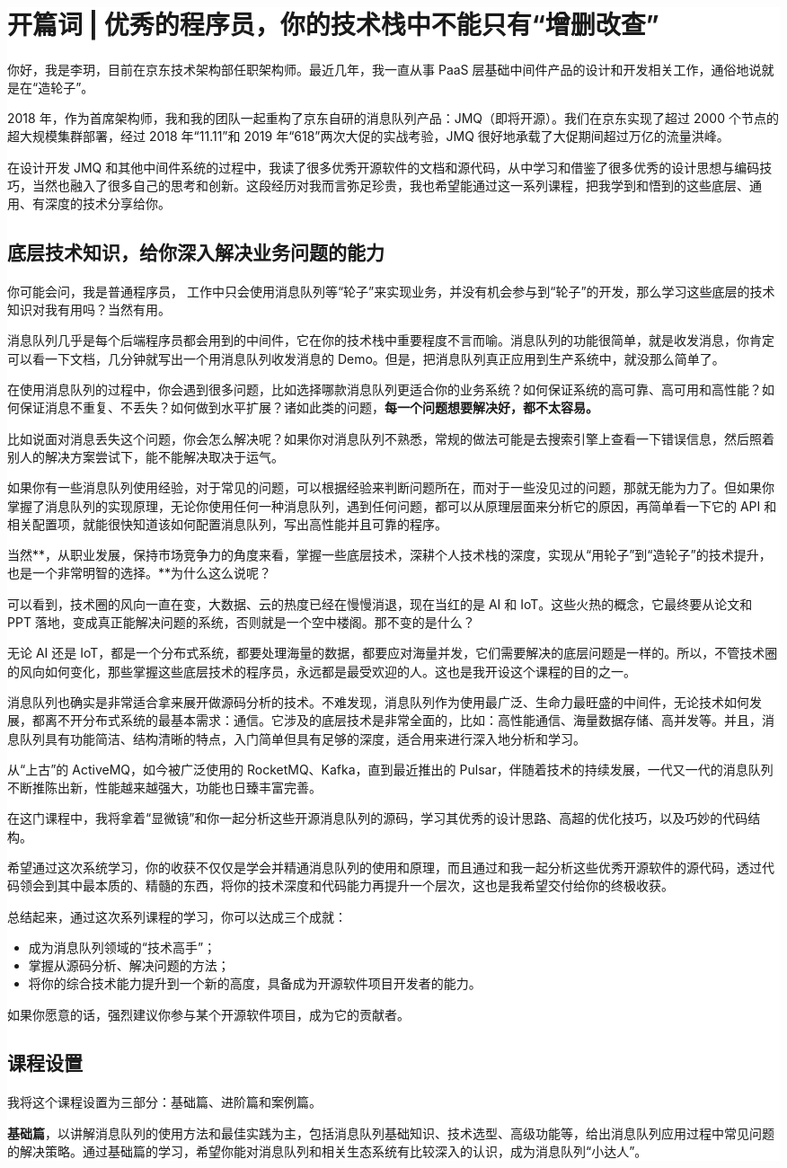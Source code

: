 # 开篇词 | 优秀的程序员，你的技术栈中不能只有“增删改查”

你好，我是李玥，目前在京东技术架构部任职架构师。最近几年，我一直从事 PaaS 层基础中间件产品的设计和开发相关工作，通俗地说就是在“造轮子”。

2018 年，作为首席架构师，我和我的团队一起重构了京东自研的消息队列产品：JMQ（即将开源）。我们在京东实现了超过 2000 个节点的超大规模集群部署，经过 2018 年“11.11”和 2019 年“618”两次大促的实战考验，JMQ 很好地承载了大促期间超过万亿的流量洪峰。

在设计开发 JMQ 和其他中间件系统的过程中，我读了很多优秀开源软件的文档和源代码，从中学习和借鉴了很多优秀的设计思想与编码技巧，当然也融入了很多自己的思考和创新。这段经历对我而言弥足珍贵，我也希望能通过这一系列课程，把我学到和悟到的这些底层、通用、有深度的技术分享给你。

## 底层技术知识，给你深入解决业务问题的能力

你可能会问，我是普通程序员， 工作中只会使用消息队列等“轮子”来实现业务，并没有机会参与到“轮子”的开发，那么学习这些底层的技术知识对我有用吗？当然有用。

消息队列几乎是每个后端程序员都会用到的中间件，它在你的技术栈中重要程度不言而喻。消息队列的功能很简单，就是收发消息，你肯定可以看一下文档，几分钟就写出一个用消息队列收发消息的 Demo。但是，把消息队列真正应用到生产系统中，就没那么简单了。

在使用消息队列的过程中，你会遇到很多问题，比如选择哪款消息队列更适合你的业务系统？如何保证系统的高可靠、高可用和高性能？如何保证消息不重复、不丢失？如何做到水平扩展？诸如此类的问题，**每一个问题想要解决好，都不太容易。**

比如说面对消息丢失这个问题，你会怎么解决呢？如果你对消息队列不熟悉，常规的做法可能是去搜索引擎上查看一下错误信息，然后照着别人的解决方案尝试下，能不能解决取决于运气。

如果你有一些消息队列使用经验，对于常见的问题，可以根据经验来判断问题所在，而对于一些没见过的问题，那就无能为力了。但如果你掌握了消息队列的实现原理，无论你使用任何一种消息队列，遇到任何问题，都可以从原理层面来分析它的原因，再简单看一下它的 API 和相关配置项，就能很快知道该如何配置消息队列，写出高性能并且可靠的程序。

当然**，从职业发展，保持市场竞争力的角度来看，掌握一些底层技术，深耕个人技术栈的深度，实现从“用轮子”到“造轮子”的技术提升，也是一个非常明智的选择。**为什么这么说呢？

可以看到，技术圈的风向一直在变，大数据、云的热度已经在慢慢消退，现在当红的是 AI 和 IoT。这些火热的概念，它最终要从论文和 PPT 落地，变成真正能解决问题的系统，否则就是一个空中楼阁。那不变的是什么？

无论 AI 还是 IoT，都是一个分布式系统，都要处理海量的数据，都要应对海量并发，它们需要解决的底层问题是一样的。所以，不管技术圈的风向如何变化，那些掌握这些底层技术的程序员，永远都是最受欢迎的人。这也是我开设这个课程的目的之一。

消息队列也确实是非常适合拿来展开做源码分析的技术。不难发现，消息队列作为使用最广泛、生命力最旺盛的中间件，无论技术如何发展，都离不开分布式系统的最基本需求：通信。它涉及的底层技术是非常全面的，比如：高性能通信、海量数据存储、高并发等。并且，消息队列具有功能简洁、结构清晰的特点，入门简单但具有足够的深度，适合用来进行深入地分析和学习。

从“上古”的 ActiveMQ，如今被广泛使用的 RocketMQ、Kafka，直到最近推出的 Pulsar，伴随着技术的持续发展，一代又一代的消息队列不断推陈出新，性能越来越强大，功能也日臻丰富完善。

在这门课程中，我将拿着“显微镜”和你一起分析这些开源消息队列的源码，学习其优秀的设计思路、高超的优化技巧，以及巧妙的代码结构。

希望通过这次系统学习，你的收获不仅仅是学会并精通消息队列的使用和原理，而且通过和我一起分析这些优秀开源软件的源代码，透过代码领会到其中最本质的、精髓的东西，将你的技术深度和代码能力再提升一个层次，这也是我希望交付给你的终极收获。

总结起来，通过这次系列课程的学习，你可以达成三个成就：

- 成为消息队列领域的“技术高手”；
- 掌握从源码分析、解决问题的方法；
- 将你的综合技术能力提升到一个新的高度，具备成为开源软件项目开发者的能力。

如果你愿意的话，强烈建议你参与某个开源软件项目，成为它的贡献者。

## 课程设置

我将这个课程设置为三部分：基础篇、进阶篇和案例篇。

**基础篇**，以讲解消息队列的使用方法和最佳实践为主，包括消息队列基础知识、技术选型、高级功能等，给出消息队列应用过程中常见问题的解决策略。通过基础篇的学习，希望你能对消息队列和相关生态系统有比较深入的认识，成为消息队列“小达人”。
